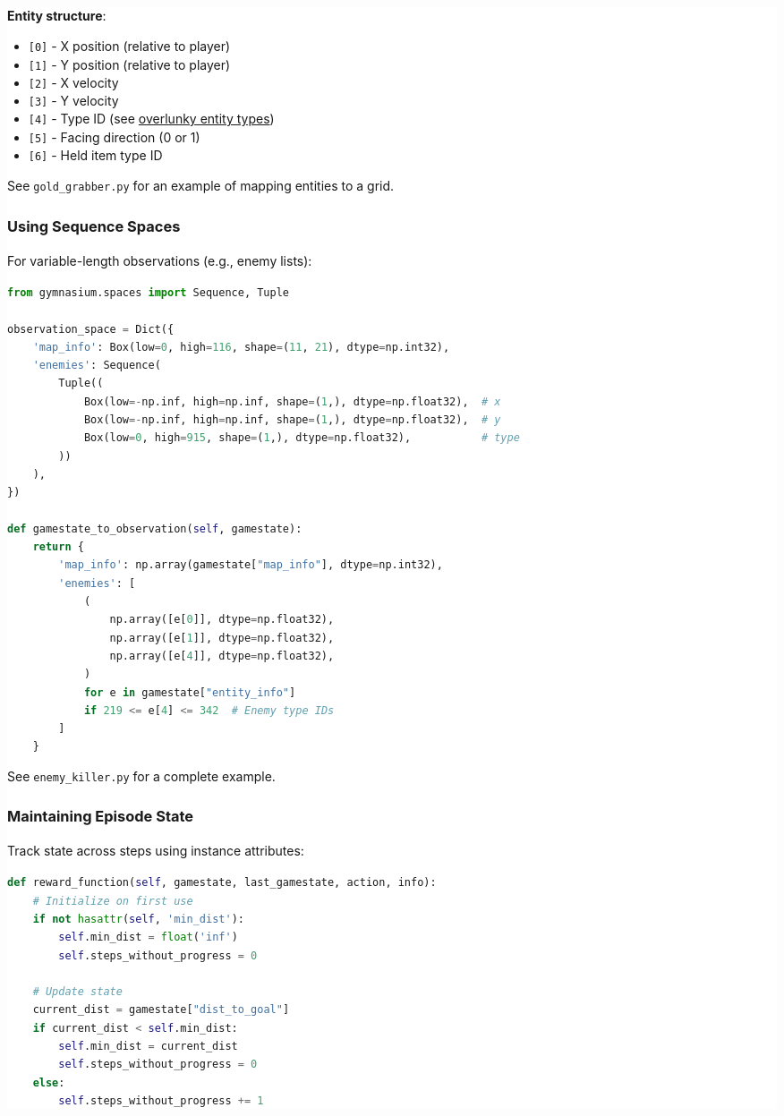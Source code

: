 **Entity structure**:
- `[0]` - X position (relative to player)
- `[1]` - Y position (relative to player)
- `[2]` - X velocity
- `[3]` - Y velocity
- `[4]` - Type ID (see [overlunky entity types](https://spelunky-fyi.github.io/overlunky/#EntityType))
- `[5]` - Facing direction (0 or 1)
- `[6]` - Held item type ID

See `gold_grabber.py` for an example of mapping entities to a grid.

### Using Sequence Spaces

For variable-length observations (e.g., enemy lists):

```python
from gymnasium.spaces import Sequence, Tuple

observation_space = Dict({
    'map_info': Box(low=0, high=116, shape=(11, 21), dtype=np.int32),
    'enemies': Sequence(
        Tuple((
            Box(low=-np.inf, high=np.inf, shape=(1,), dtype=np.float32),  # x
            Box(low=-np.inf, high=np.inf, shape=(1,), dtype=np.float32),  # y
            Box(low=0, high=915, shape=(1,), dtype=np.float32),           # type
        ))
    ),
})

def gamestate_to_observation(self, gamestate):
    return {
        'map_info': np.array(gamestate["map_info"], dtype=np.int32),
        'enemies': [
            (
                np.array([e[0]], dtype=np.float32),
                np.array([e[1]], dtype=np.float32),
                np.array([e[4]], dtype=np.float32),
            )
            for e in gamestate["entity_info"]
            if 219 <= e[4] <= 342  # Enemy type IDs
        ]
    }
```

See `enemy_killer.py` for a complete example.

### Maintaining Episode State

Track state across steps using instance attributes:

```python
def reward_function(self, gamestate, last_gamestate, action, info):
    # Initialize on first use
    if not hasattr(self, 'min_dist'):
        self.min_dist = float('inf')
        self.steps_without_progress = 0

    # Update state
    current_dist = gamestate["dist_to_goal"]
    if current_dist < self.min_dist:
        self.min_dist = current_dist
        self.steps_without_progress = 0
    else:
        self.steps_without_progress += 1

```